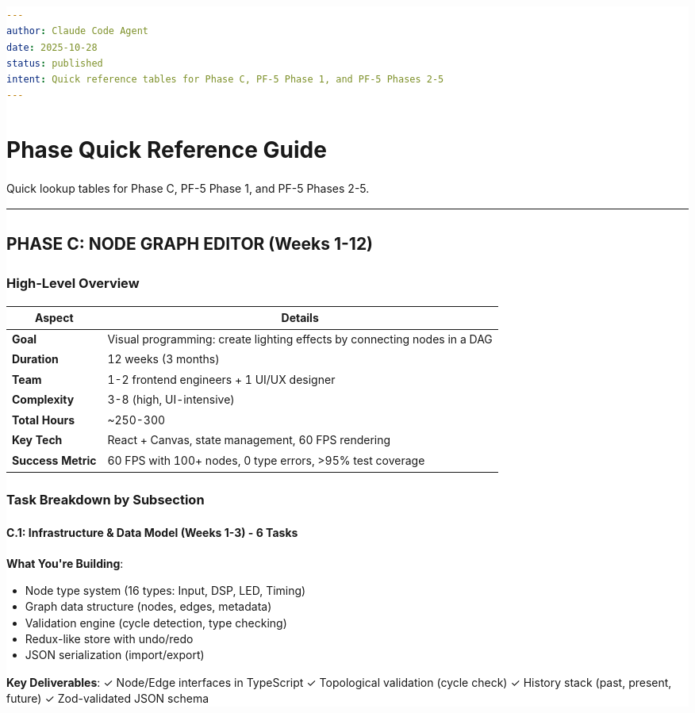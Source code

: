 ```yaml
---
author: Claude Code Agent
date: 2025-10-28
status: published
intent: Quick reference tables for Phase C, PF-5 Phase 1, and PF-5 Phases 2-5
---
```


# Phase Quick Reference Guide

Quick lookup tables for Phase C, PF-5 Phase 1, and PF-5 Phases 2-5.

---

## PHASE C: NODE GRAPH EDITOR (Weeks 1-12)

### High-Level Overview

| Aspect | Details |
|--------|---------|
| **Goal** | Visual programming: create lighting effects by connecting nodes in a DAG |
| **Duration** | 12 weeks (3 months) |
| **Team** | 1-2 frontend engineers + 1 UI/UX designer |
| **Complexity** | 3-8 (high, UI-intensive) |
| **Total Hours** | ~250-300 |
| **Key Tech** | React + Canvas, state management, 60 FPS rendering |
| **Success Metric** | 60 FPS with 100+ nodes, 0 type errors, >95% test coverage |

### Task Breakdown by Subsection

#### C.1: Infrastructure & Data Model (Weeks 1-3) - 6 Tasks

**What You're Building**:
- Node type system (16 types: Input, DSP, LED, Timing)
- Graph data structure (nodes, edges, metadata)
- Validation engine (cycle detection, type checking)
- Redux-like store with undo/redo
- JSON serialization (import/export)

**Key Deliverables**:
✓ Node/Edge interfaces in TypeScript
✓ Topological validation (cycle check)
✓ History stack (past, present, future)
✓ Zod-validated JSON schema
